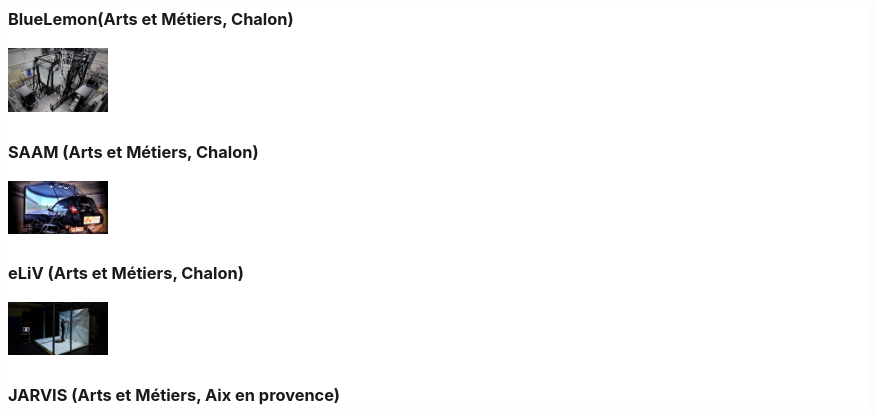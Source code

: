 ### BlueLemon(Arts et Métiers, Chalon)
<img src='plateformes/bluelemon.jpeg' width='100'>

### SAAM (Arts et Métiers, Chalon)
<img src='plateformes/saam.jpeg' width='100'>

### eLiV (Arts et Métiers, Chalon)
<img src='plateformes/eliv.jpeg' width='100'>

### JARVIS (Arts et Métiers, Aix en provence)